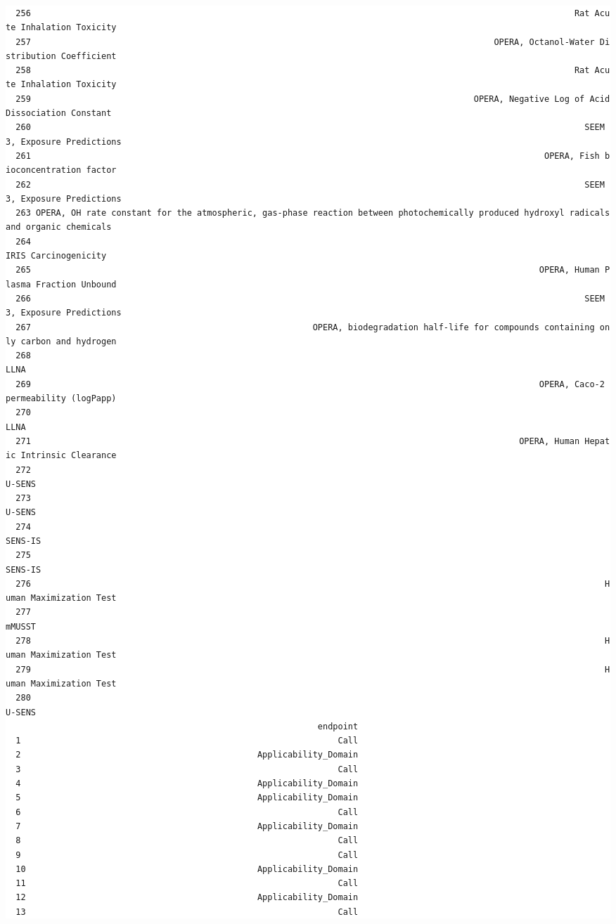       256                                                                                                            Rat Acute Inhalation Toxicity
      257                                                                                            OPERA, Octanol-Water Distribution Coefficient
      258                                                                                                            Rat Acute Inhalation Toxicity
      259                                                                                        OPERA, Negative Log of Acid Dissociation Constant
      260                                                                                                              SEEM3, Exposure Predictions
      261                                                                                                      OPERA, Fish bioconcentration factor
      262                                                                                                              SEEM3, Exposure Predictions
      263 OPERA, OH rate constant for the atmospheric, gas-phase reaction between photochemically produced hydroxyl radicals and organic chemicals
      264                                                                                                                     IRIS Carcinogenicity
      265                                                                                                     OPERA, Human Plasma Fraction Unbound
      266                                                                                                              SEEM3, Exposure Predictions
      267                                                        OPERA, biodegradation half-life for compounds containing only carbon and hydrogen
      268                                                                                                                                     LLNA
      269                                                                                                     OPERA, Caco-2 permeability (logPapp)
      270                                                                                                                                     LLNA
      271                                                                                                 OPERA, Human Hepatic Intrinsic Clearance
      272                                                                                                                                   U-SENS
      273                                                                                                                                   U-SENS
      274                                                                                                                                  SENS-IS
      275                                                                                                                                  SENS-IS
      276                                                                                                                  Human Maximization Test
      277                                                                                                                                   mMUSST
      278                                                                                                                  Human Maximization Test
      279                                                                                                                  Human Maximization Test
      280                                                                                                                                   U-SENS
                                                                  endpoint
      1                                                               Call
      2                                               Applicability_Domain
      3                                                               Call
      4                                               Applicability_Domain
      5                                               Applicability_Domain
      6                                                               Call
      7                                               Applicability_Domain
      8                                                               Call
      9                                                               Call
      10                                              Applicability_Domain
      11                                                              Call
      12                                              Applicability_Domain
      13                                                              Call